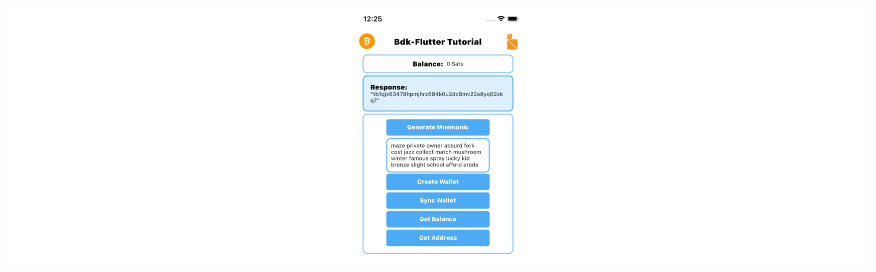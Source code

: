 <img src="./exploring_bdk_flutter/bdk_flutter_get_address.png" style="display: block; margin: 0px auto; zoom: 25%;" />
